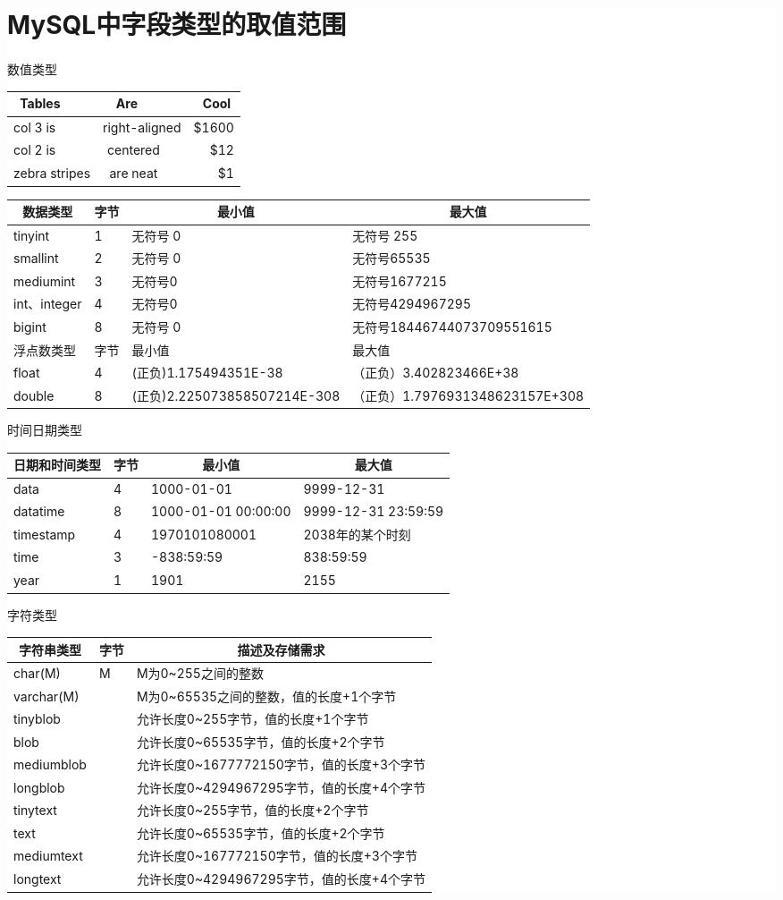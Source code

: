# MySQL中字段类型的取值范围 #

数值类型


| Tables        | Are           | Cool  |
| ------------- |:-------------:| -----:|
| col 3 is      | right-aligned | $1600 |
| col 2 is      | centered      |   $12 |
| zebra stripes | are neat      |    $1 |

|    数据类型    |  字节  |    最小值    |    最大值    |
| ------------- |  ----- | ------------| ------------|
|   tinyint     |    1   |无符号 0     |无符号 255    |
|smallint|2|无符号 0|无符号65535|
|mediumint|3|无符号0|无符号1677215|
|int、integer|4|无符号0|无符号4294967295|
|bigint|8|无符号 0|无符号18446744073709551615|
|浮点数类型|字节|最小值|最大值|
|float|4|(正负)1.175494351E-38|（正负）3.402823466E+38|
|double|8|(正负)2.225073858507214E-308|（正负）1.7976931348623157E+308|

时间日期类型


|    日期和时间类型    |  字节  |    最小值    |    最大值    |
| ------------- |  ----- | ------------| ------------|
|   data  | 4 |1000-01-01|9999-12-31|
|   datatime  | 8 |1000-01-01 00:00:00|9999-12-31 23:59:59|
|timestamp  |4 |1970101080001|2038年的某个时刻|
|time| 3 |-838:59:59|838:59:59|
|year| 1 |1901|2155|

字符类型

| 字符串类型 |  字节  | 描述及存储需求  |
| ------------- |  ----- | ------------|
|char(M)|M|M为0~255之间的整数|
|varchar(M)||M为0~65535之间的整数，值的长度+1个字节|
|tinyblob||允许长度0~255字节，值的长度+1个字节|
|blob||允许长度0~65535字节，值的长度+2个字节|
|mediumblob||允许长度0~1677772150字节，值的长度+3个字节|
|longblob||允许长度0~4294967295字节，值的长度+4个字节|
|tinytext||允许长度0~255字节，值的长度+2个字节|
|text||允许长度0~65535字节，值的长度+2个字节|
|mediumtext||允许长度0~167772150字节，值的长度+3个字节|
|longtext||允许长度0~4294967295字节，值的长度+4个字节|